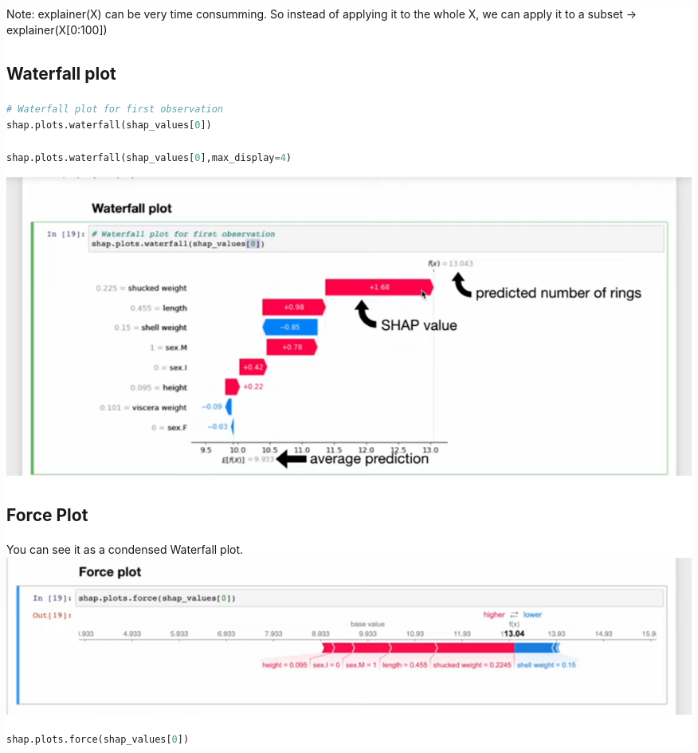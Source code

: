 Note: explainer(X) can be very time consumming. So instead of applying it to the whole X, we can apply it to a subset -> explainer(X[0:100])


## Waterfall plot

```python
# Waterfall plot for first observation
shap.plots.waterfall(shap_values[0])

shap.plots.waterfall(shap_values[0],max_display=4)
```
![plot](./shap/shap3.png)


## Force Plot
You can see it as a condensed Waterfall plot.
![plot](./shap/shap4.png)

```python
shap.plots.force(shap_values[0])
```

